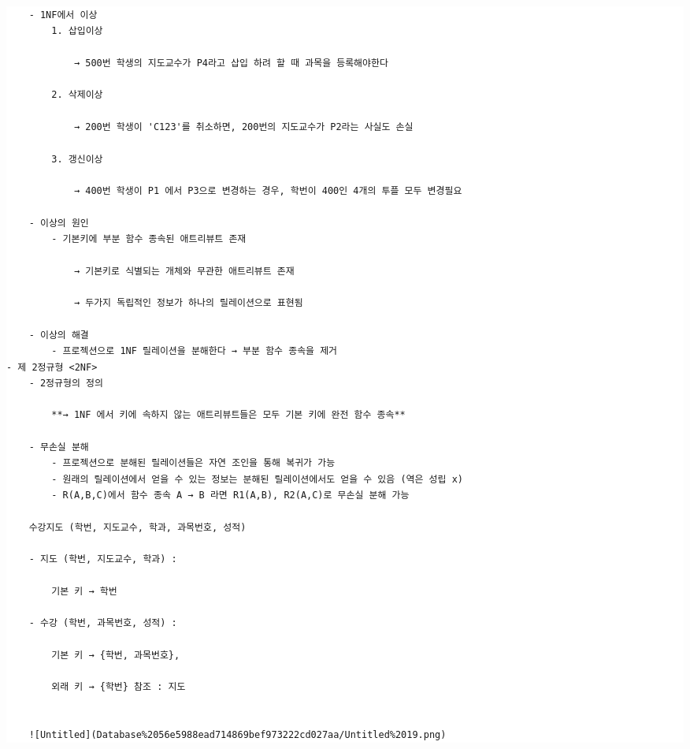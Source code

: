         - 1NF에서 이상
            1. 삽입이상
                
                → 500번 학생의 지도교수가 P4라고 삽입 하려 할 때 과목을 등록해야한다
                
            2. 삭제이상
                
                → 200번 학생이 'C123'를 취소하면, 200번의 지도교수가 P2라는 사실도 손실
                
            3. 갱신이상
                
                → 400번 학생이 P1 에서 P3으로 변경하는 경우, 학번이 400인 4개의 투플 모두 변경필요
                
        - 이상의 원인
            - 기본키에 부분 함수 종속된 애트리뷰트 존재
                
                → 기본키로 식별되는 개체와 무관한 애트리뷰트 존재
                
                → 두가지 독립적인 정보가 하나의 릴레이션으로 표현됨
                
        - 이상의 해결
            - 프로젝션으로 1NF 릴레이션을 분해한다 → 부분 함수 종속을 제거
    - 제 2정규형 <2NF>
        - 2정규형의 정의
            
            **→ 1NF 에서 키에 속하지 않는 애트리뷰트들은 모두 기본 키에 완전 함수 종속**
            
        - 무손실 분해
            - 프로젝션으로 분해된 릴레이션들은 자연 조인을 통해 복귀가 가능
            - 원래의 릴레이션에서 얻을 수 있는 정보는 분해된 릴레이션에서도 얻을 수 있음 (역은 성립 x)
            - R(A,B,C)에서 함수 종속 A → B 라면 R1(A,B), R2(A,C)로 무손실 분해 가능
        
        수강지도 (학번, 지도교수, 학과, 과목번호, 성적)
        
        - 지도 (학번, 지도교수, 학과) :
            
            기본 키 → 학번
            
        - 수강 (학번, 과목번호, 성적) :
            
            기본 키 → {학번, 과목번호},
            
            외래 키 → {학번} 참조 : 지도
            
        
        ![Untitled](Database%2056e5988ead714869bef973222cd027aa/Untitled%2019.png)
        